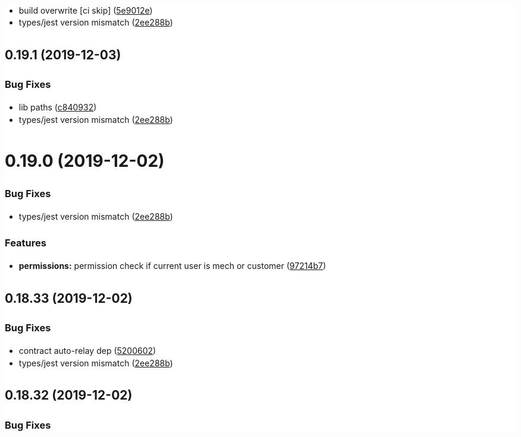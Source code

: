 * build overwrite [ci skip] ([5e9012e](https://github.com/19majkel94/type-graphql/commit/5e9012e37214d9d47052df74fee1e48af5ff3a1e))
* types/jest version mismatch ([2ee288b](https://github.com/19majkel94/type-graphql/commit/2ee288b54708e40fda1a532700175bb027c54f30))





## 0.19.1 (2019-12-03)


### Bug Fixes

* lib paths ([c840932](https://github.com/19majkel94/type-graphql/commit/c84093213e55958f11f1f05ff4c222809500cc45))
* types/jest version mismatch ([2ee288b](https://github.com/19majkel94/type-graphql/commit/2ee288b54708e40fda1a532700175bb027c54f30))





# 0.19.0 (2019-12-02)


### Bug Fixes

* types/jest version mismatch ([2ee288b](https://github.com/19majkel94/type-graphql/commit/2ee288b54708e40fda1a532700175bb027c54f30))


### Features

* **permissions:** permission check if current user is mech or customer ([97214b7](https://github.com/19majkel94/type-graphql/commit/97214b71121a50ad435e15e4b597c704c0584c34))





## 0.18.33 (2019-12-02)


### Bug Fixes

* contract auto-relay dep ([5200602](https://github.com/19majkel94/type-graphql/commit/52006028a0b8c3fd169a01baeb3f7a4de933d48b))
* types/jest version mismatch ([2ee288b](https://github.com/19majkel94/type-graphql/commit/2ee288b54708e40fda1a532700175bb027c54f30))





## 0.18.32 (2019-12-02)


### Bug Fixes
